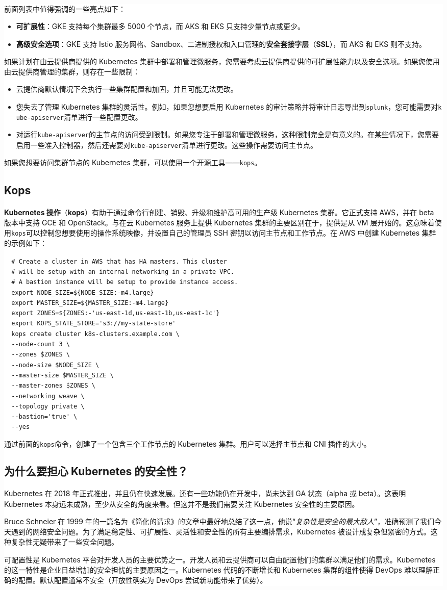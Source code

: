 
前面列表中值得强调的一些亮点如下：

+   **可扩展性**：GKE 支持每个集群最多 5000 个节点，而 AKS 和 EKS 只支持少量节点或更少。

+   **高级安全选项**：GKE 支持 Istio 服务网格、Sandbox、二进制授权和入口管理的**安全套接字层**（**SSL**），而 AKS 和 EKS 则不支持。

如果计划在由云提供商提供的 Kubernetes 集群中部署和管理微服务，您需要考虑云提供商提供的可扩展性能力以及安全选项。如果您使用由云提供商管理的集群，则存在一些限制：

+   云提供商默认情况下会执行一些集群配置和加固，并且可能无法更改。

+   您失去了管理 Kubernetes 集群的灵活性。例如，如果您想要启用 Kubernetes 的审计策略并将审计日志导出到`splunk`，您可能需要对`kube-apiserver`清单进行一些配置更改。

+   对运行`kube-apiserver`的主节点的访问受到限制。如果您专注于部署和管理微服务，这种限制完全是有意义的。在某些情况下，您需要启用一些准入控制器，然后还需要对`kube-apiserver`清单进行更改。这些操作需要访问主节点。

如果您想要访问集群节点的 Kubernetes 集群，可以使用一个开源工具——`kops`。

## Kops

**Kubernetes 操作**（**kops**）有助于通过命令行创建、销毁、升级和维护高可用的生产级 Kubernetes 集群。它正式支持 AWS，并在 beta 版本中支持 GCE 和 OpenStack。与在云 Kubernetes 服务上提供 Kubernetes 集群的主要区别在于，提供是从 VM 层开始的。这意味着使用`kops`可以控制您想要使用的操作系统映像，并设置自己的管理员 SSH 密钥以访问主节点和工作节点。在 AWS 中创建 Kubernetes 集群的示例如下：

```
  # Create a cluster in AWS that has HA masters. This cluster
  # will be setup with an internal networking in a private VPC.
  # A bastion instance will be setup to provide instance access.
  export NODE_SIZE=${NODE_SIZE:-m4.large}
  export MASTER_SIZE=${MASTER_SIZE:-m4.large}
  export ZONES=${ZONES:-'us-east-1d,us-east-1b,us-east-1c'}
  export KOPS_STATE_STORE='s3://my-state-store'
  kops create cluster k8s-clusters.example.com \
  --node-count 3 \
  --zones $ZONES \
  --node-size $NODE_SIZE \
  --master-size $MASTER_SIZE \
  --master-zones $ZONES \
  --networking weave \
  --topology private \
  --bastion='true' \
  --yes
```

通过前面的`kops`命令，创建了一个包含三个工作节点的 Kubernetes 集群。用户可以选择主节点和 CNI 插件的大小。

## 为什么要担心 Kubernetes 的安全性？

Kubernetes 在 2018 年正式推出，并且仍在快速发展。还有一些功能仍在开发中，尚未达到 GA 状态（alpha 或 beta）。这表明 Kubernetes 本身远未成熟，至少从安全的角度来看。但这并不是我们需要关注 Kubernetes 安全性的主要原因。

Bruce Schneier 在 1999 年的一篇名为《简化的请求》的文章中最好地总结了这一点，他说“*复杂性是安全的最大敌人*”，准确预测了我们今天遇到的网络安全问题。为了满足稳定性、可扩展性、灵活性和安全性的所有主要编排需求，Kubernetes 被设计成复杂但紧密的方式。这种复杂性无疑带来了一些安全问题。

可配置性是 Kubernetes 平台对开发人员的主要优势之一。开发人员和云提供商可以自由配置他们的集群以满足他们的需求。Kubernetes 的这一特性是企业日益增加的安全担忧的主要原因之一。Kubernetes 代码的不断增长和 Kubernetes 集群的组件使得 DevOps 难以理解正确的配置。默认配置通常不安全（开放性确实为 DevOps 尝试新功能带来了优势）。
